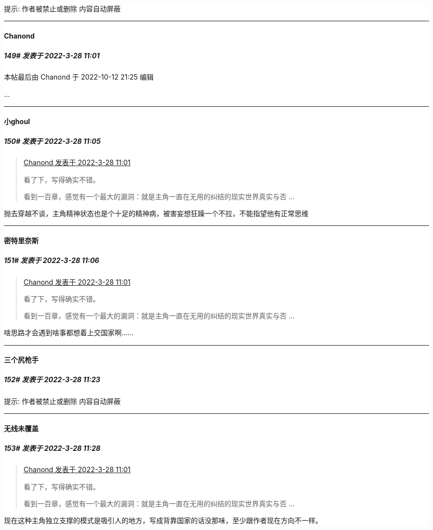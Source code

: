 提示: 作者被禁止或删除 内容自动屏蔽

*****

####  Chanond  
##### 149#       发表于 2022-3-28 11:01

 本帖最后由 Chanond 于 2022-10-12 21:25 编辑 

...

*****

####  小ghoul  
##### 150#       发表于 2022-3-28 11:05

<blockquote><a href="httphttps://bbs.saraba1st.com/2b/forum.php?mod=redirect&amp;goto=findpost&amp;pid=55214534&amp;ptid=2049308" target="_blank">Chanond 发表于 2022-3-28 11:01</a>

看了下，写得确实不错。

看到一百章，感觉有一个最大的漏洞：就是主角一直在无用的纠结的现实世界真实与否 ...</blockquote>
抛去穿越不谈，主角精神状态也是个十足的精神病，被害妄想狂躁一个不拉，不能指望他有正常思维



*****

####  密特里奈斯  
##### 151#       发表于 2022-3-28 11:06

<blockquote><a href="httphttps://bbs.saraba1st.com/2b/forum.php?mod=redirect&amp;goto=findpost&amp;pid=55214534&amp;ptid=2049308" target="_blank">Chanond 发表于 2022-3-28 11:01</a>

看了下，写得确实不错。

看到一百章，感觉有一个最大的漏洞：就是主角一直在无用的纠结的现实世界真实与否 ...</blockquote>
啥思路才会遇到啥事都想着上交国家啊……

*****

####  三个尻枪手  
##### 152#       发表于 2022-3-28 11:23

提示: 作者被禁止或删除 内容自动屏蔽

*****

####  无线未覆盖  
##### 153#       发表于 2022-3-28 11:28

<blockquote><a href="httphttps://bbs.saraba1st.com/2b/forum.php?mod=redirect&amp;goto=findpost&amp;pid=55214534&amp;ptid=2049308" target="_blank">Chanond 发表于 2022-3-28 11:01</a>

看了下，写得确实不错。

看到一百章，感觉有一个最大的漏洞：就是主角一直在无用的纠结的现实世界真实与否 ...</blockquote>
现在这种主角独立支撑的模式是吸引人的地方，写成背靠国家的话没那味，至少跟作者现在方向不一样。
